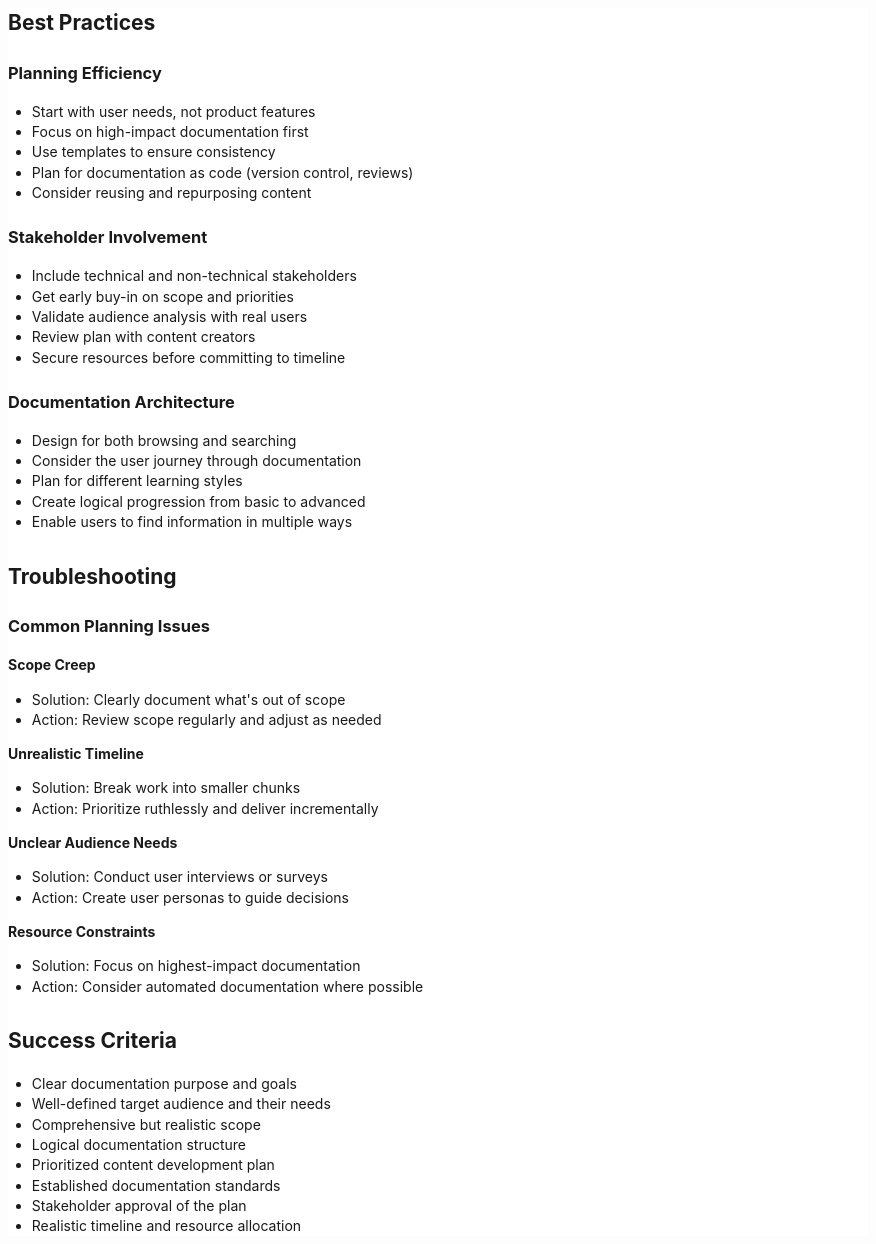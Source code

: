 ## Best Practices

### Planning Efficiency

- Start with user needs, not product features
- Focus on high-impact documentation first
- Use templates to ensure consistency
- Plan for documentation as code (version control, reviews)
- Consider reusing and repurposing content

### Stakeholder Involvement

- Include technical and non-technical stakeholders
- Get early buy-in on scope and priorities
- Validate audience analysis with real users
- Review plan with content creators
- Secure resources before committing to timeline

### Documentation Architecture

- Design for both browsing and searching
- Consider the user journey through documentation
- Plan for different learning styles
- Create logical progression from basic to advanced
- Enable users to find information in multiple ways

## Troubleshooting

### Common Planning Issues

**Scope Creep**
- Solution: Clearly document what's out of scope
- Action: Review scope regularly and adjust as needed

**Unrealistic Timeline**
- Solution: Break work into smaller chunks
- Action: Prioritize ruthlessly and deliver incrementally

**Unclear Audience Needs**
- Solution: Conduct user interviews or surveys
- Action: Create user personas to guide decisions

**Resource Constraints**
- Solution: Focus on highest-impact documentation
- Action: Consider automated documentation where possible

## Success Criteria

- Clear documentation purpose and goals
- Well-defined target audience and their needs
- Comprehensive but realistic scope
- Logical documentation structure
- Prioritized content development plan
- Established documentation standards
- Stakeholder approval of the plan
- Realistic timeline and resource allocation
